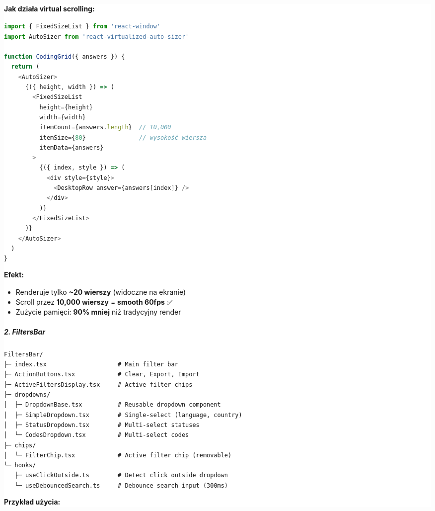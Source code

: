 **Jak działa virtual scrolling:**

```typescript
import { FixedSizeList } from 'react-window'
import AutoSizer from 'react-virtualized-auto-sizer'

function CodingGrid({ answers }) {
  return (
    <AutoSizer>
      {({ height, width }) => (
        <FixedSizeList
          height={height}
          width={width}
          itemCount={answers.length}  // 10,000
          itemSize={80}               // wysokość wiersza
          itemData={answers}
        >
          {({ index, style }) => (
            <div style={style}>
              <DesktopRow answer={answers[index]} />
            </div>
          )}
        </FixedSizeList>
      )}
    </AutoSizer>
  )
}
```

**Efekt:**
- Renderuje tylko **~20 wierszy** (widoczne na ekranie)
- Scroll przez **10,000 wierszy** = **smooth 60fps** ✅
- Zużycie pamięci: **90% mniej** niż tradycyjny render

##### 2. **FiltersBar**

```
FiltersBar/
├─ index.tsx                    # Main filter bar
├─ ActionButtons.tsx            # Clear, Export, Import
├─ ActiveFiltersDisplay.tsx     # Active filter chips
├─ dropdowns/
│  ├─ DropdownBase.tsx          # Reusable dropdown component
│  ├─ SimpleDropdown.tsx        # Single-select (language, country)
│  ├─ StatusDropdown.tsx        # Multi-select statuses
│  └─ CodesDropdown.tsx         # Multi-select codes
├─ chips/
│  └─ FilterChip.tsx            # Active filter chip (removable)
└─ hooks/
   ├─ useClickOutside.ts        # Detect click outside dropdown
   └─ useDebouncedSearch.ts     # Debounce search input (300ms)
```

**Przykład użycia:**

